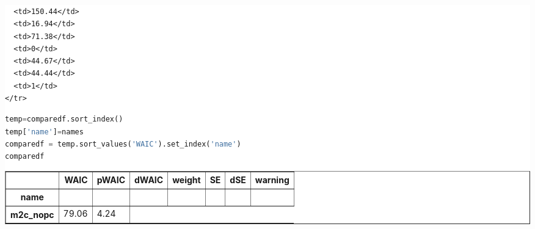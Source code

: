       <td>150.44</td>
      <td>16.94</td>
      <td>71.38</td>
      <td>0</td>
      <td>44.67</td>
      <td>44.44</td>
      <td>1</td>
    </tr>
  </tbody>
</table>
</div>





```python
temp=comparedf.sort_index()
temp['name']=names
comparedf = temp.sort_values('WAIC').set_index('name')
comparedf
```





<div>
<style>
    .dataframe thead tr:only-child th {
        text-align: right;
    }

    .dataframe thead th {
        text-align: left;
    }

    .dataframe tbody tr th {
        vertical-align: top;
    }
</style>
<table border="1" class="dataframe">
  <thead>
    <tr style="text-align: right;">
      <th></th>
      <th>WAIC</th>
      <th>pWAIC</th>
      <th>dWAIC</th>
      <th>weight</th>
      <th>SE</th>
      <th>dSE</th>
      <th>warning</th>
    </tr>
    <tr>
      <th>name</th>
      <th></th>
      <th></th>
      <th></th>
      <th></th>
      <th></th>
      <th></th>
      <th></th>
    </tr>
  </thead>
  <tbody>
    <tr>
      <th>m2c_nopc</th>
      <td>79.06</td>
      <td>4.24</td>